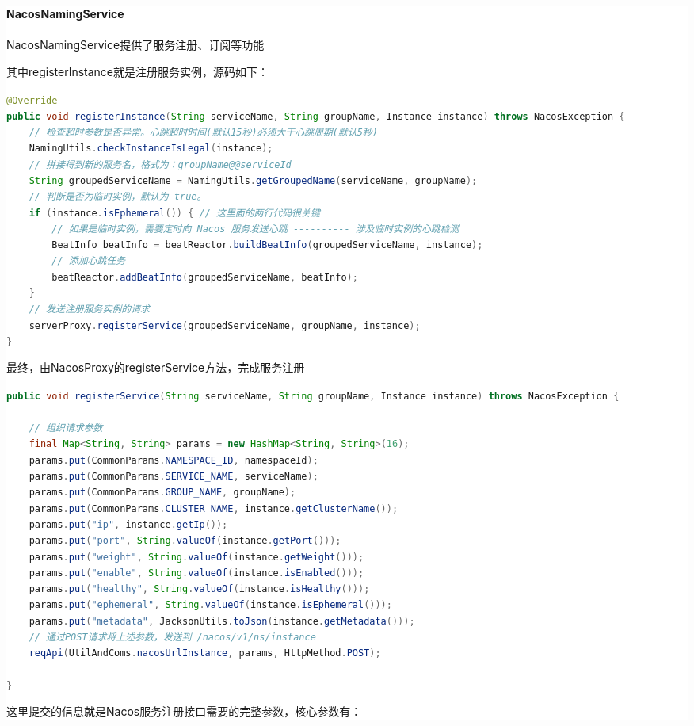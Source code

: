 



#### NacosNamingService

NacosNamingService提供了服务注册、订阅等功能

其中registerInstance就是注册服务实例，源码如下：

```java
@Override
public void registerInstance(String serviceName, String groupName, Instance instance) throws NacosException {
    // 检查超时参数是否异常。心跳超时时间(默认15秒)必须大于心跳周期(默认5秒)
    NamingUtils.checkInstanceIsLegal(instance);
    // 拼接得到新的服务名，格式为：groupName@@serviceId
    String groupedServiceName = NamingUtils.getGroupedName(serviceName, groupName);
    // 判断是否为临时实例，默认为 true。
    if (instance.isEphemeral()) { // 这里面的两行代码很关键
        // 如果是临时实例，需要定时向 Nacos 服务发送心跳 ---------- 涉及临时实例的心跳检测
        BeatInfo beatInfo = beatReactor.buildBeatInfo(groupedServiceName, instance);
        // 添加心跳任务
        beatReactor.addBeatInfo(groupedServiceName, beatInfo);
    }
    // 发送注册服务实例的请求
    serverProxy.registerService(groupedServiceName, groupName, instance);
}
```

最终，由NacosProxy的registerService方法，完成服务注册

```java
public void registerService(String serviceName, String groupName, Instance instance) throws NacosException {

	// 组织请求参数
    final Map<String, String> params = new HashMap<String, String>(16);
    params.put(CommonParams.NAMESPACE_ID, namespaceId);
    params.put(CommonParams.SERVICE_NAME, serviceName);
    params.put(CommonParams.GROUP_NAME, groupName);
    params.put(CommonParams.CLUSTER_NAME, instance.getClusterName());
    params.put("ip", instance.getIp());
    params.put("port", String.valueOf(instance.getPort()));
    params.put("weight", String.valueOf(instance.getWeight()));
    params.put("enable", String.valueOf(instance.isEnabled()));
    params.put("healthy", String.valueOf(instance.isHealthy()));
    params.put("ephemeral", String.valueOf(instance.isEphemeral()));
    params.put("metadata", JacksonUtils.toJson(instance.getMetadata()));
	// 通过POST请求将上述参数，发送到 /nacos/v1/ns/instance
    reqApi(UtilAndComs.nacosUrlInstance, params, HttpMethod.POST);

}
```

这里提交的信息就是Nacos服务注册接口需要的完整参数，核心参数有：
